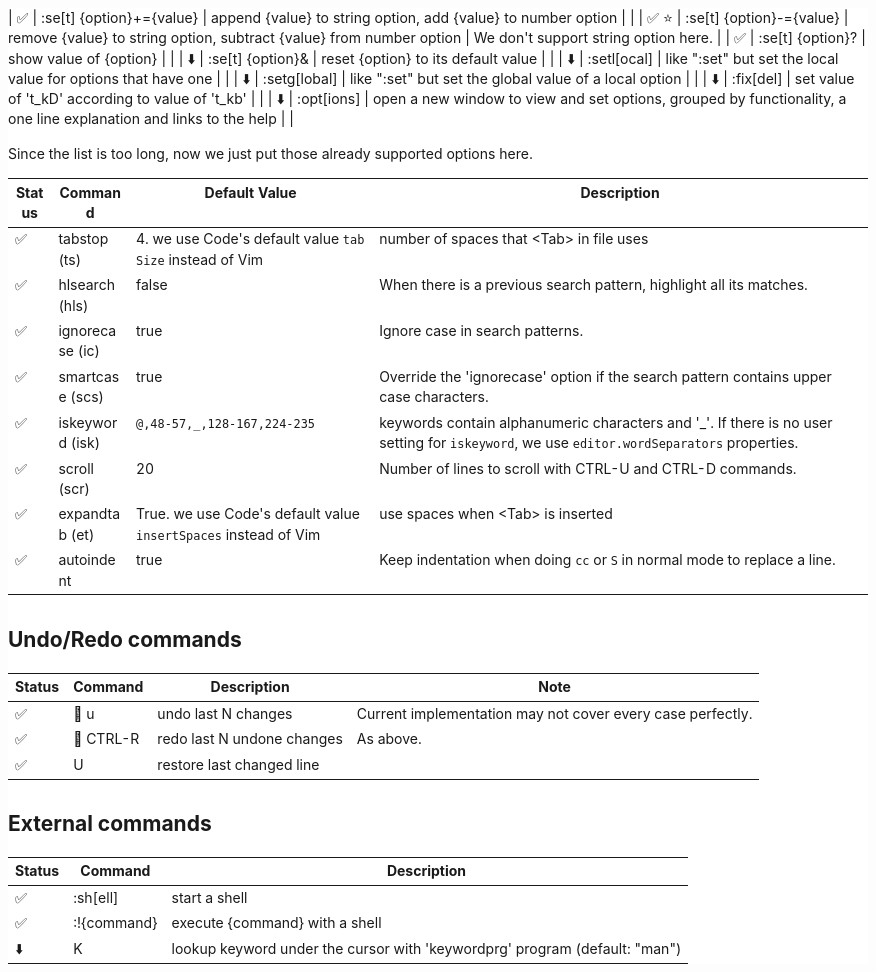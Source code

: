 | :white_check_mark:        | :se[t] {option}+={value} | append {value} to string option, add {value} to number option                                                     |                                      |
| :white_check_mark: :star: | :se[t] {option}-={value} | remove {value} to string option, subtract {value} from number option                                              | We don't support string option here. |
| :white_check_mark:        | :se[t] {option}?         | show value of {option}                                                                                            |                                      |
| :arrow_down:              | :se[t] {option}&         | reset {option} to its default value                                                                               |                                      |
| :arrow_down:              | :setl[ocal]              | like ":set" but set the local value for options that have one                                                     |                                      |
| :arrow_down:              | :setg[lobal]             | like ":set" but set the global value of a local option                                                            |                                      |
| :arrow_down:              | :fix[del]                | set value of 't_kD' according to value of 't_kb'                                                                  |                                      |
| :arrow_down:              | :opt[ions]               | open a new window to view and set options, grouped by functionality, a one line explanation and links to the help |                                      |

Since the list is too long, now we just put those already supported options here.

| Status             | Command         | Default Value                                                   | Description                                                                                                                                |
| ------------------ | --------------- | --------------------------------------------------------------- | ------------------------------------------------------------------------------------------------------------------------------------------ |
| :white_check_mark: | tabstop (ts)    | 4. we use Code's default value `tabSize` instead of Vim         | number of spaces that &lt;Tab&gt; in file uses                                                                                             |
| :white_check_mark: | hlsearch (hls)  | false                                                           | When there is a previous search pattern, highlight all its matches.                                                                        |
| :white_check_mark: | ignorecase (ic) | true                                                            | Ignore case in search patterns.                                                                                                            |
| :white_check_mark: | smartcase (scs) | true                                                            | Override the 'ignorecase' option if the search pattern contains upper case characters.                                                     |
| :white_check_mark: | iskeyword (isk) | `@,48-57,_,128-167,224-235`                                     | keywords contain alphanumeric characters and '\_'. If there is no user setting for `iskeyword`, we use `editor.wordSeparators` properties. |
| :white_check_mark: | scroll (scr)    | 20                                                              | Number of lines to scroll with CTRL-U and CTRL-D commands.                                                                                 |
| :white_check_mark: | expandtab (et)  | True. we use Code's default value `insertSpaces` instead of Vim | use spaces when &lt;Tab&gt; is inserted                                                                                                    |
| :white_check_mark: | autoindent      | true                                                            | Keep indentation when doing `cc` or `S` in normal mode to replace a line.                                                                  |

## Undo/Redo commands

| Status             | Command       | Description                | Note                                                       |
| ------------------ | ------------- | -------------------------- | ---------------------------------------------------------- |
| :white_check_mark: | :1234: u      | undo last N changes        | Current implementation may not cover every case perfectly. |
| :white_check_mark: | :1234: CTRL-R | redo last N undone changes | As above.                                                  |
| :white_check_mark: | U             | restore last changed line  |                                                            |

## External commands

| Status             | Command     | Description                                                                |
| ------------------ | ----------- | -------------------------------------------------------------------------- |
| :white_check_mark: | :sh[ell]    | start a shell                                                              |
| :white_check_mark: | :!{command} | execute {command} with a shell                                             |
| :arrow_down:       | K           | lookup keyword under the cursor with 'keywordprg' program (default: "man") |
